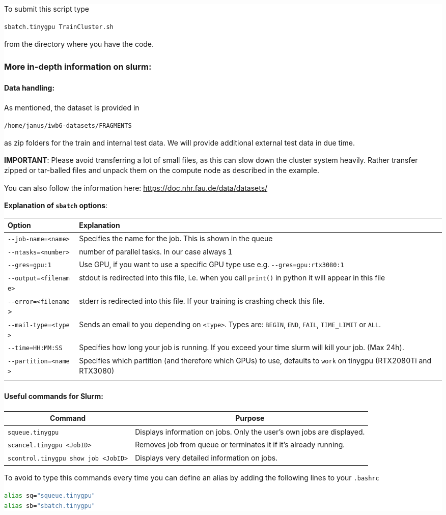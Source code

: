 To submit this script type

```bash
sbatch.tinygpu TrainCluster.sh
```

from the directory where you have the code. 

### More in-depth information on slurm:

#### Data handling:
As mentioned, the dataset is provided in

```/home/janus/iwb6-datasets/FRAGMENTS``` 

as zip folders for the train and internal test data. We will provide additional external test data in due time.

**IMPORTANT**: Please avoid transferring a lot of small files, as this can slow down the cluster system heavily. Rather transfer zipped or tar-balled files and unpack them on the compute node as described in the example.

You can also follow the information here: https://doc.nhr.fau.de/data/datasets/


**Explanation of `sbatch` options**:

| Option                | Explanation                                                  |
| :-------------------- | :----------------------------------------------------------- |
| `--job-name=<name>`   | Specifies the name for the job. This is shown in the queue   |
| `--ntasks=<number>`   | number of parallel tasks. In our case always 1               |
| `--gres=gpu:1`        | Use GPU, if you want to use a specific GPU type use e.g. `--gres=gpu:rtx3080:1` |
| `--output=<filename>` | stdout is redirected into this file, i.e. when you call `print()` in python it will appear in this file |
| `--error=<filename`>  | stderr is redirected into this file. If your training is crashing check this file. |
| `--mail-type=<type>`  | Sends an email to you depending on `<type>`. Types are: `BEGIN`, `END`, `FAIL`, `TIME_LIMIT` or `ALL`. |
| `--time=HH:MM:SS`     | Specifies how long your job is running. If you exceed your time slurm will kill your job. (Max 24h). |
| `--partition=<name>` | Specifies which partition (and therefore which GPUs) to use, defaults to `work` on tinygpu (RTX2080Ti and RTX3080) |
|                       |                                                              |

#### Useful commands for Slurm:

| **Command**                         | Purpose                                                      |
| ----------------------------------- | ------------------------------------------------------------ |
| `squeue.tinygpu`                    | Displays information on jobs. Only the user’s own jobs are displayed. |
| `scancel.tinygpu <JobID>`           | Removes job from queue or terminates it if it’s already running. |
| `scontrol.tinygpu show job <JobID>` | Displays very detailed information on jobs.                  |

To avoid to type this commands every time you can define an alias by adding the following lines to  your `.bashrc` 

```bash
alias sq="squeue.tinygpu"
alias sb="sbatch.tinygpu"
```
